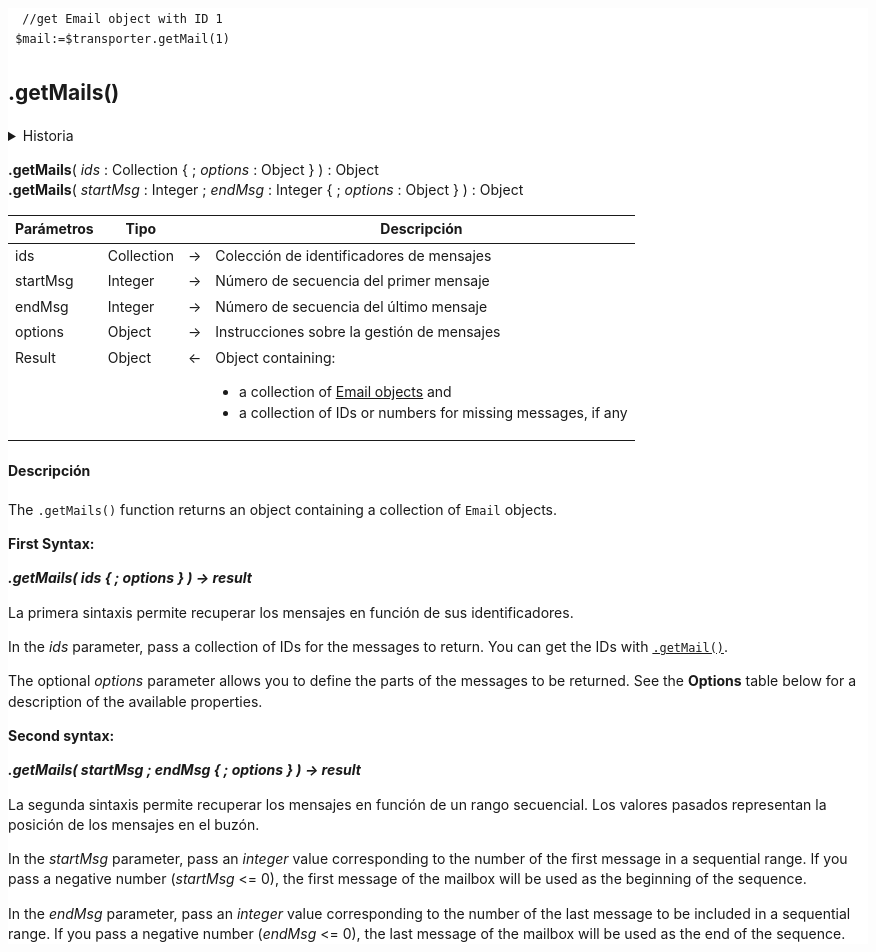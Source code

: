 ```4d
  //get Email object with ID 1
 $mail:=$transporter.getMail(1)
```





## .getMails()

<details><summary>Historia</summary></details>

**.getMails**( *ids* : Collection { ; *options* : Object } ) : Object<br/>**.getMails**( *startMsg* : Integer ; *endMsg* : Integer { ; *options* : Object } ) : Object



| Parámetros | Tipo       |     | Descripción                                                                                                                                                                                        |
| ---------- | ---------- | :-: | -------------------------------------------------------------------------------------------------------------------------------------------------------------------------------------------------- |
| ids        | Collection |  -> | Colección de identificadores de mensajes                                                                                                                                                           |
| startMsg   | Integer    |  -> | Número de secuencia del primer mensaje                                                                                                                                                             |
| endMsg     | Integer    |  -> | Número de secuencia del último mensaje                                                                                                                                                             |
| options    | Object     |  -> | Instrucciones sobre la gestión de mensajes                                                                                                                                                         |
| Result     | Object     |  <- | Object containing:<br/><ul><li>a collection of [Email objects](EmailObjectClass.md#email-object) and</li><li>a collection of IDs or numbers for missing messages, if any</li></ul> |



#### Descripción

The `.getMails()` function returns an object containing a collection of `Email` objects.

**First Syntax:**

_**.getMails( ids { ; options } ) -> result**_

La primera sintaxis permite recuperar los mensajes en función de sus identificadores.

In the _ids_ parameter, pass a collection of IDs for the messages to return. You can get the IDs with [`.getMail()`](#getmail).

The optional _options_ parameter allows you to define the parts of the messages to be returned. See the **Options** table below for a description of the available properties.

**Second syntax:**

_**.getMails( startMsg ; endMsg { ; options } ) -> result**_

La segunda sintaxis permite recuperar los mensajes en función de un rango secuencial. Los valores pasados representan la posición de los mensajes en el buzón.

In the _startMsg_ parameter, pass an _integer_ value corresponding to the number of the first message in a sequential range. If you pass a negative number (_startMsg_ <= 0), the first message of the mailbox will be used as the beginning of the sequence.

In the _endMsg_ parameter, pass an _integer_ value corresponding to the number of the last message to be included in a sequential range. If you pass a negative number (_endMsg_ <= 0), the last message of the mailbox will be used as the end of the sequence.
